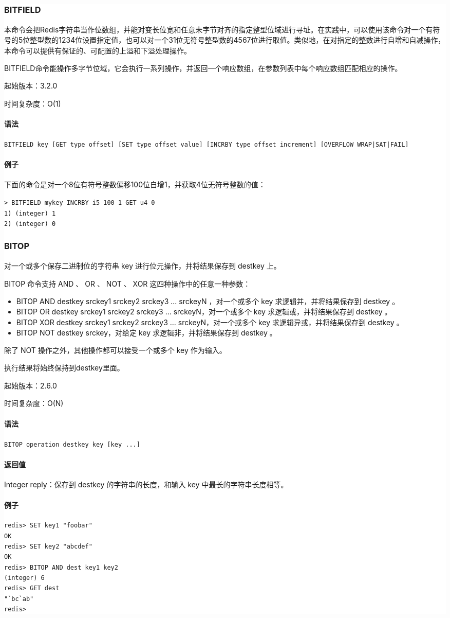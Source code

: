 ### BITFIELD
本命令会把Redis字符串当作位数组，并能对变长位宽和任意未字节对齐的指定整型位域进行寻址。在实践中，可以使用该命令对一个有符号的5位整型数的1234位设置指定值，也可以对一个31位无符号整型数的4567位进行取值。类似地，在对指定的整数进行自增和自减操作，本命令可以提供有保证的、可配置的上溢和下溢处理操作。

BITFIELD命令能操作多字节位域，它会执行一系列操作，并返回一个响应数组，在参数列表中每个响应数组匹配相应的操作。

起始版本：3.2.0

时间复杂度：O(1)

#### 语法
```
BITFIELD key [GET type offset] [SET type offset value] [INCRBY type offset increment] [OVERFLOW WRAP|SAT|FAIL]
```

#### 例子
下面的命令是对一个8位有符号整数偏移100位自增1，并获取4位无符号整数的值：
```
> BITFIELD mykey INCRBY i5 100 1 GET u4 0
1) (integer) 1
2) (integer) 0
```

### BITOP

对一个或多个保存二进制位的字符串 key 进行位元操作，并将结果保存到 destkey 上。

BITOP 命令支持 AND 、 OR 、 NOT 、 XOR 这四种操作中的任意一种参数：
+ BITOP AND destkey srckey1 srckey2 srckey3 ... srckeyN ，对一个或多个 key 求逻辑并，并将结果保存到 destkey 。
+ BITOP OR destkey srckey1 srckey2 srckey3 ... srckeyN，对一个或多个 key 求逻辑或，并将结果保存到 destkey 。
+ BITOP XOR destkey srckey1 srckey2 srckey3 ... srckeyN，对一个或多个 key 求逻辑异或，并将结果保存到 destkey 。
+ BITOP NOT destkey srckey，对给定 key 求逻辑非，并将结果保存到 destkey 。

除了 NOT 操作之外，其他操作都可以接受一个或多个 key 作为输入。

执行结果将始终保持到destkey里面。

起始版本：2.6.0

时间复杂度：O(N)

#### 语法
```
BITOP operation destkey key [key ...]
```

#### 返回值
Integer reply：保存到 destkey 的字符串的长度，和输入 key 中最长的字符串长度相等。

#### 例子
```
redis> SET key1 "foobar"
OK
redis> SET key2 "abcdef"
OK
redis> BITOP AND dest key1 key2
(integer) 6
redis> GET dest
"`bc`ab"
redis>
```

